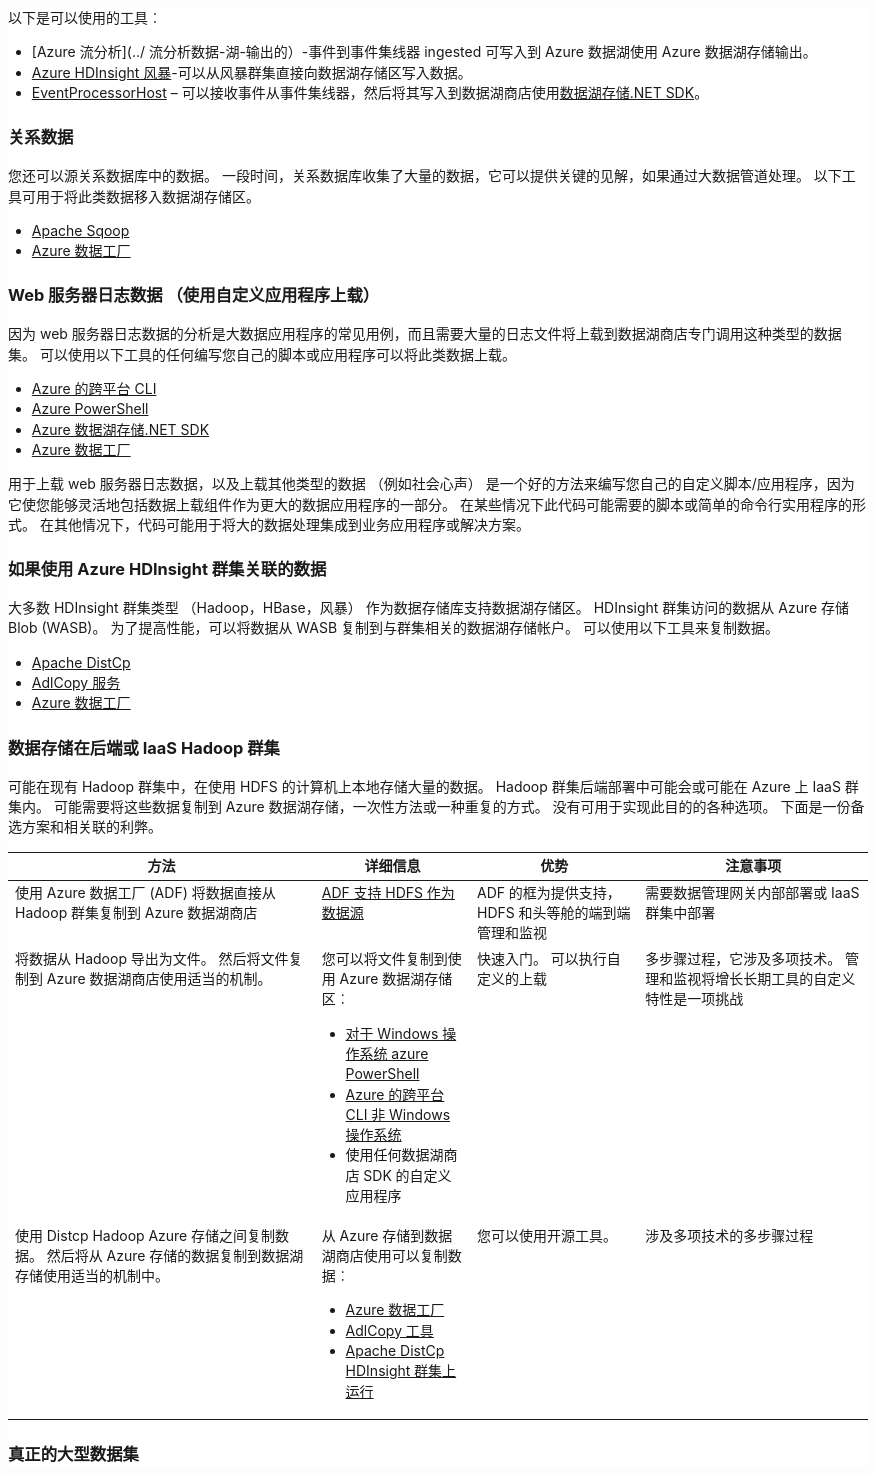 以下是可以使用的工具︰
 
* [Azure 流分析](../ 流分析数据-湖-输出的）-事件到事件集线器 ingested 可写入到 Azure 数据湖使用 Azure 数据湖存储输出。
* [Azure HDInsight 风暴](../hdinsight/hdinsight-storm-write-data-lake-store.md)-可以从风暴群集直接向数据湖存储区写入数据。
* [EventProcessorHost](../event-hubs/event-hubs-csharp-ephcs-getstarted.md#receive-messages-with-eventprocessorhost) – 可以接收事件从事件集线器，然后将其写入到数据湖商店使用[数据湖存储.NET SDK](data-lake-store-get-started-net-sdk.md)。

### <a name="relational-data"></a>关系数据

您还可以源关系数据库中的数据。 一段时间，关系数据库收集了大量的数据，它可以提供关键的见解，如果通过大数据管道处理。 以下工具可用于将此类数据移入数据湖存储区。

* [Apache Sqoop](data-lake-store-data-transfer-sql-sqoop.md)
* [Azure 数据工厂](../data-factory/data-factory-data-movement-activities.md)

### <a name="web-server-log-data-upload-using-custom-applications"></a>Web 服务器日志数据 （使用自定义应用程序上载）

因为 web 服务器日志数据的分析是大数据应用程序的常见用例，而且需要大量的日志文件将上载到数据湖商店专门调用这种类型的数据集。 可以使用以下工具的任何编写您自己的脚本或应用程序可以将此类数据上载。

* [Azure 的跨平台 CLI](data-lake-store-get-started-cli.md)
* [Azure PowerShell](data-lake-store-get-started-powershell.md)
* [Azure 数据湖存储.NET SDK](data-lake-store-get-started-net-sdk.md)
* [Azure 数据工厂](../data-factory/data-factory-data-movement-activities.md)

用于上载 web 服务器日志数据，以及上载其他类型的数据 （例如社会心声） 是一个好的方法来编写您自己的自定义脚本/应用程序，因为它使您能够灵活地包括数据上载组件作为更大的数据应用程序的一部分。 在某些情况下此代码可能需要的脚本或简单的命令行实用程序的形式。 在其他情况下，代码可能用于将大的数据处理集成到业务应用程序或解决方案。


### <a name="data-associated-with-azure-hdinsight-clusters"></a>如果使用 Azure HDInsight 群集关联的数据

大多数 HDInsight 群集类型 （Hadoop，HBase，风暴） 作为数据存储库支持数据湖存储区。 HDInsight 群集访问的数据从 Azure 存储 Blob (WASB)。 为了提高性能，可以将数据从 WASB 复制到与群集相关的数据湖存储帐户。 可以使用以下工具来复制数据。

* [Apache DistCp](data-lake-store-copy-data-wasb-distcp.md)
* [AdlCopy 服务](data-lake-store-copy-data-azure-storage-blob.md)
* [Azure 数据工厂](../data-factory/data-factory-azure-datalake-connector.md#sample-copy-data-from-azure-blob-to-azure-data-lake-store)

### <a name="data-stored-in-on-premise-or-iaas-hadoop-clusters"></a>数据存储在后端或 IaaS Hadoop 群集

可能在现有 Hadoop 群集中，在使用 HDFS 的计算机上本地存储大量的数据。 Hadoop 群集后端部署中可能会或可能在 Azure 上 IaaS 群集内。 可能需要将这些数据复制到 Azure 数据湖存储，一次性方法或一种重复的方式。 没有可用于实现此目的的各种选项。 下面是一份备选方案和相关联的利弊。

| 方法  | 详细信息 | 优势   | 注意事项  |
|-----------|---------|--------------|-----------------|
| 使用 Azure 数据工厂 (ADF) 将数据直接从 Hadoop 群集复制到 Azure 数据湖商店 | [ADF 支持 HDFS 作为数据源](../data-factory/data-factory-hdfs-connector.md) | ADF 的框为提供支持，HDFS 和头等舱的端到端管理和监视 | 需要数据管理网关内部部署或 IaaS 群集中部署 |
| 将数据从 Hadoop 导出为文件。 然后将文件复制到 Azure 数据湖商店使用适当的机制。                                   | 您可以将文件复制到使用 Azure 数据湖存储区︰ <ul><li>[对于 Windows 操作系统 azure PowerShell](data-lake-store-get-started-powershell.md)</li><li>[Azure 的跨平台 CLI 非 Windows 操作系统](data-lake-store-get-started-cli.md)</li><li>使用任何数据湖商店 SDK 的自定义应用程序</li></ul> | 快速入门。 可以执行自定义的上载                                                   | 多步骤过程，它涉及多项技术。 管理和监视将增长长期工具的自定义特性是一项挑战 |
| 使用 Distcp Hadoop Azure 存储之间复制数据。 然后将从 Azure 存储的数据复制到数据湖存储使用适当的机制中。 | 从 Azure 存储到数据湖商店使用可以复制数据︰ <ul><li>[Azure 数据工厂](../data-factory/data-factory-data-movement-activities.md)</li><li>[AdlCopy 工具](data-lake-store-copy-data-azure-storage-blob.md)</li><li>[Apache DistCp HDInsight 群集上运行](data-lake-store-copy-data-wasb-distcp.md)</li></ul>| 您可以使用开源工具。 | 涉及多项技术的多步骤过程 |

### <a name="really-large-datasets"></a>真正的大型数据集

